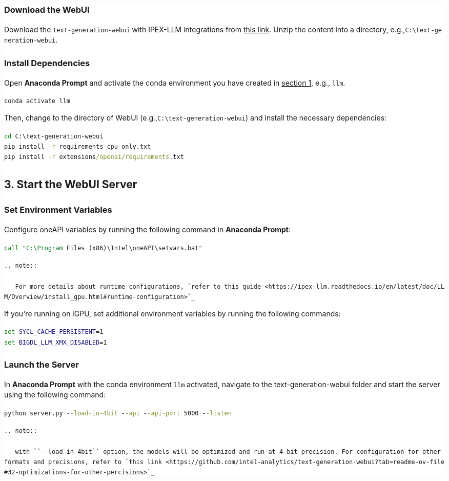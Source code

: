 
### Download the WebUI
Download the `text-generation-webui` with IPEX-LLM integrations from [this link](https://github.com/intel-analytics/text-generation-webui/archive/refs/heads/ipex-llm.zip). Unzip the content into a directory, e.g.,`C:\text-generation-webui`. 
  
### Install Dependencies

Open **Anaconda Prompt** and activate the conda environment you have created in [section 1](#1-install-ipex-llm), e.g., `llm`. 
```
conda activate llm
```
Then, change to the directory of WebUI (e.g.,`C:\text-generation-webui`) and install the necessary dependencies:
```cmd
cd C:\text-generation-webui
pip install -r requirements_cpu_only.txt
pip install -r extensions/openai/requirements.txt
```

## 3. Start the WebUI Server

### Set Environment Variables
Configure oneAPI variables by running the following command in **Anaconda Prompt**:

```cmd
call "C:\Program Files (x86)\Intel\oneAPI\setvars.bat"
```

```eval_rst
.. note::
   
   For more details about runtime configurations, `refer to this guide <https://ipex-llm.readthedocs.io/en/latest/doc/LLM/Overview/install_gpu.html#runtime-configuration>`_ 
```

If you're running on iGPU, set additional environment variables by running the following commands:
```cmd
set SYCL_CACHE_PERSISTENT=1
set BIGDL_LLM_XMX_DISABLED=1
```

### Launch the Server
In **Anaconda Prompt** with the conda environment `llm` activated, navigate to the text-generation-webui folder and start the server using the following command:

```cmd
python server.py --load-in-4bit --api --api-port 5000 --listen
```

```eval_rst
.. note::

   with ``--load-in-4bit`` option, the models will be optimized and run at 4-bit precision. For configuration for other formats and precisions, refer to `this link <https://github.com/intel-analytics/text-generation-webui?tab=readme-ov-file#32-optimizations-for-other-percisions>`_
```
